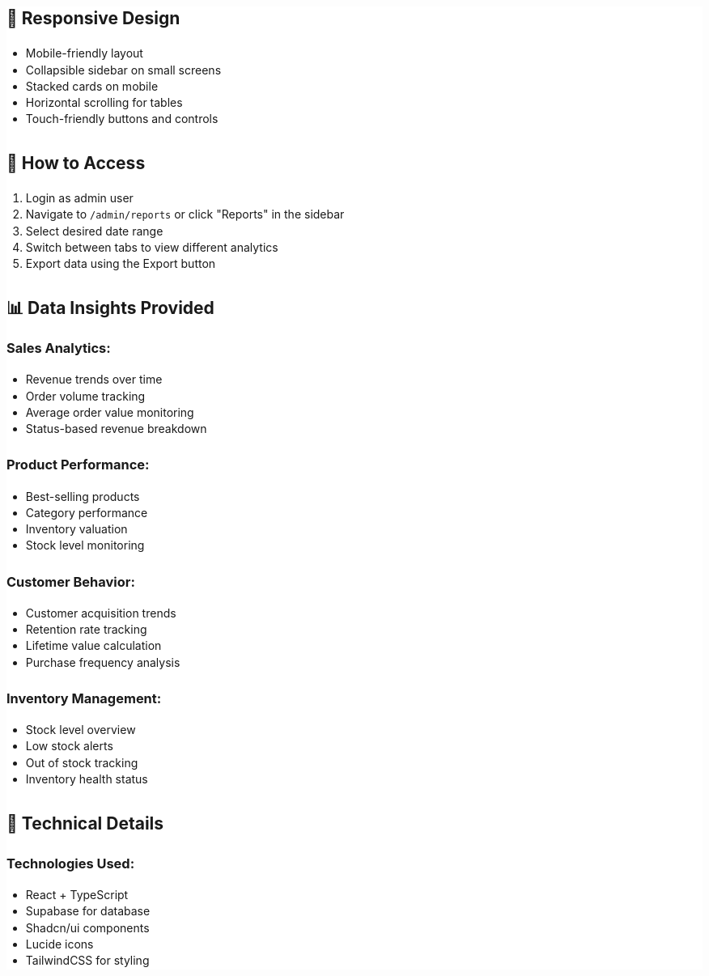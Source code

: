 ## 📱 Responsive Design
- Mobile-friendly layout
- Collapsible sidebar on small screens
- Stacked cards on mobile
- Horizontal scrolling for tables
- Touch-friendly buttons and controls

## 🚀 How to Access

1. Login as admin user
2. Navigate to `/admin/reports` or click "Reports" in the sidebar
3. Select desired date range
4. Switch between tabs to view different analytics
5. Export data using the Export button

## 📊 Data Insights Provided

### **Sales Analytics:**
- Revenue trends over time
- Order volume tracking
- Average order value monitoring
- Status-based revenue breakdown

### **Product Performance:**
- Best-selling products
- Category performance
- Inventory valuation
- Stock level monitoring

### **Customer Behavior:**
- Customer acquisition trends
- Retention rate tracking
- Lifetime value calculation
- Purchase frequency analysis

### **Inventory Management:**
- Stock level overview
- Low stock alerts
- Out of stock tracking
- Inventory health status

## 🔧 Technical Details

### **Technologies Used:**
- React + TypeScript
- Supabase for database
- Shadcn/ui components
- Lucide icons
- TailwindCSS for styling
